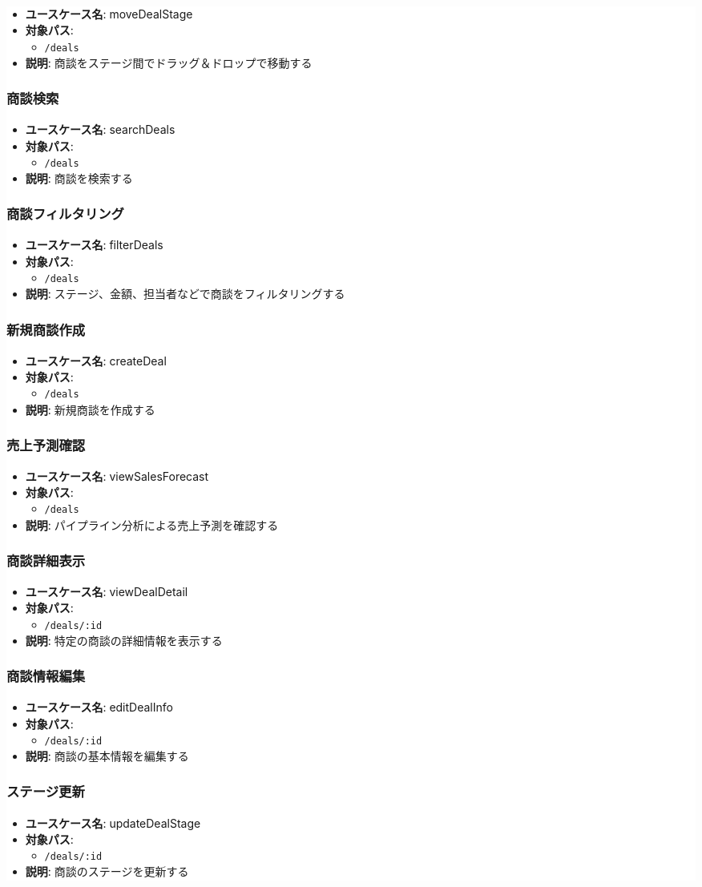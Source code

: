 - **ユースケース名**: moveDealStage
- **対象パス**: 
  - `/deals`
- **説明**: 商談をステージ間でドラッグ＆ドロップで移動する

### 商談検索

- **ユースケース名**: searchDeals
- **対象パス**: 
  - `/deals`
- **説明**: 商談を検索する

### 商談フィルタリング

- **ユースケース名**: filterDeals
- **対象パス**: 
  - `/deals`
- **説明**: ステージ、金額、担当者などで商談をフィルタリングする

### 新規商談作成

- **ユースケース名**: createDeal
- **対象パス**: 
  - `/deals`
- **説明**: 新規商談を作成する

### 売上予測確認

- **ユースケース名**: viewSalesForecast
- **対象パス**: 
  - `/deals`
- **説明**: パイプライン分析による売上予測を確認する

### 商談詳細表示

- **ユースケース名**: viewDealDetail
- **対象パス**: 
  - `/deals/:id`
- **説明**: 特定の商談の詳細情報を表示する

### 商談情報編集

- **ユースケース名**: editDealInfo
- **対象パス**: 
  - `/deals/:id`
- **説明**: 商談の基本情報を編集する

### ステージ更新

- **ユースケース名**: updateDealStage
- **対象パス**: 
  - `/deals/:id`
- **説明**: 商談のステージを更新する
